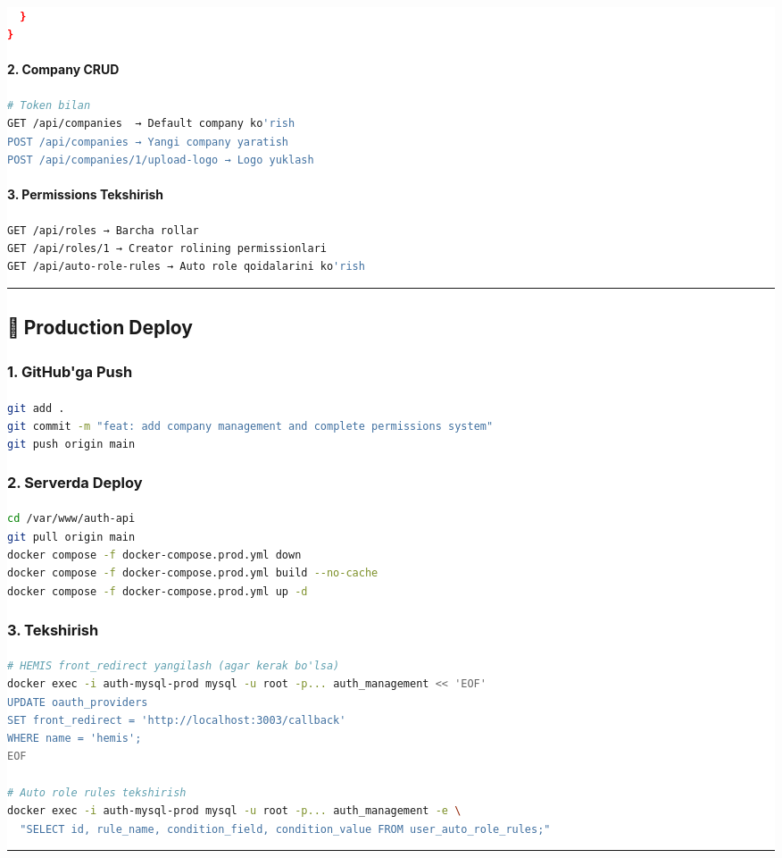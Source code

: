 ```bash
  }
}
```

#### 2. Company CRUD

```bash
# Token bilan
GET /api/companies  → Default company ko'rish
POST /api/companies → Yangi company yaratish
POST /api/companies/1/upload-logo → Logo yuklash
```

#### 3. Permissions Tekshirish

```bash
GET /api/roles → Barcha rollar
GET /api/roles/1 → Creator rolining permissionlari
GET /api/auto-role-rules → Auto role qoidalarini ko'rish
```

---

## 🚀 Production Deploy

### 1. GitHub'ga Push

```bash
git add .
git commit -m "feat: add company management and complete permissions system"
git push origin main
```

### 2. Serverda Deploy

```bash
cd /var/www/auth-api
git pull origin main
docker compose -f docker-compose.prod.yml down
docker compose -f docker-compose.prod.yml build --no-cache
docker compose -f docker-compose.prod.yml up -d
```

### 3. Tekshirish

```bash
# HEMIS front_redirect yangilash (agar kerak bo'lsa)
docker exec -i auth-mysql-prod mysql -u root -p... auth_management << 'EOF'
UPDATE oauth_providers
SET front_redirect = 'http://localhost:3003/callback'
WHERE name = 'hemis';
EOF

# Auto role rules tekshirish
docker exec -i auth-mysql-prod mysql -u root -p... auth_management -e \
  "SELECT id, rule_name, condition_field, condition_value FROM user_auto_role_rules;"
```

---